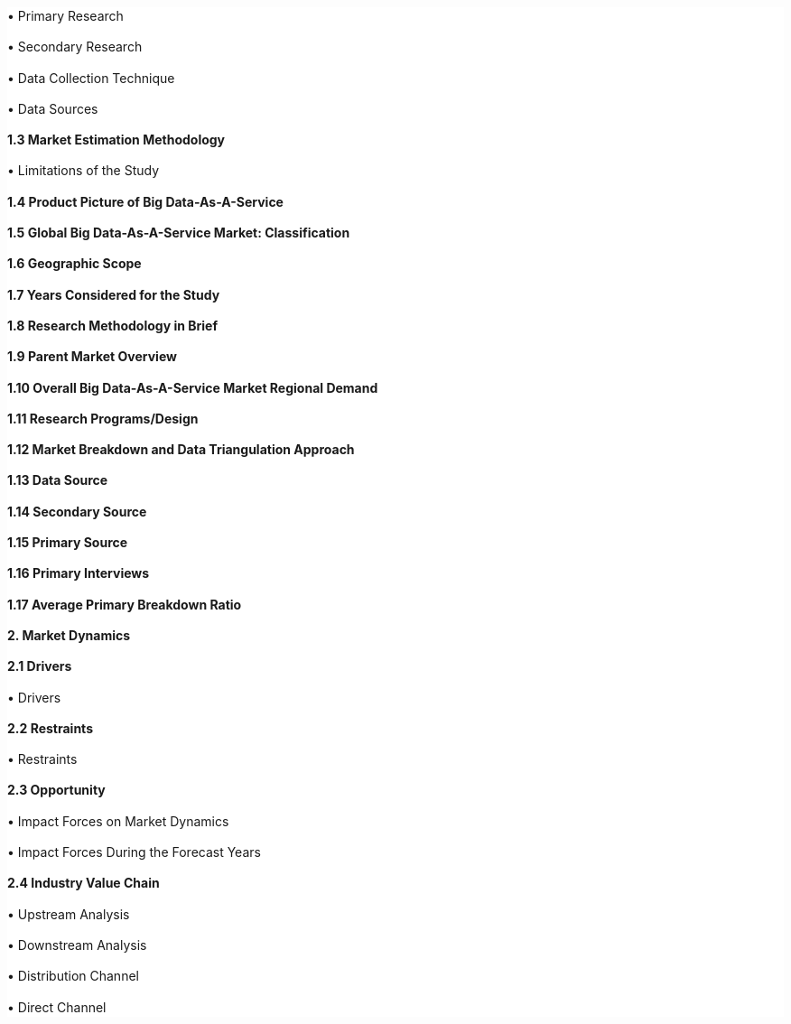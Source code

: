 • Primary Research

• Secondary Research

• Data Collection Technique

• Data Sources

<strong>1.3 Market Estimation Methodology</strong>

• Limitations of the Study

<strong>1.4 Product Picture of Big Data-As-A-Service</strong>

<strong>1.5 Global Big Data-As-A-Service Market: Classification</strong>

<strong>1.6 Geographic Scope</strong>

<strong>1.7 Years Considered for the Study</strong>

<strong>1.8 Research Methodology in Brief</strong>

<strong>1.9 Parent Market Overview</strong>

<strong>1.10 Overall Big Data-As-A-Service Market Regional Demand</strong>

<strong>1.11 Research Programs/Design</strong>

<strong>1.12 Market Breakdown and Data Triangulation Approach</strong>

<strong>1.13 Data Source</strong>

<strong>1.14 Secondary Source</strong>

<strong>1.15 Primary Source</strong>

<strong>1.16 Primary Interviews</strong>

<strong>1.17 Average Primary Breakdown Ratio</strong>

<strong>2. Market Dynamics</strong>

<strong>2.1 Drivers</strong>

• Drivers

<strong>2.2 Restraints</strong>

• Restraints

<strong>2.3 Opportunity</strong>

• Impact Forces on Market Dynamics

• Impact Forces During the Forecast Years

<strong>2.4 Industry Value Chain</strong>

• Upstream Analysis

• Downstream Analysis

• Distribution Channel

• Direct Channel
